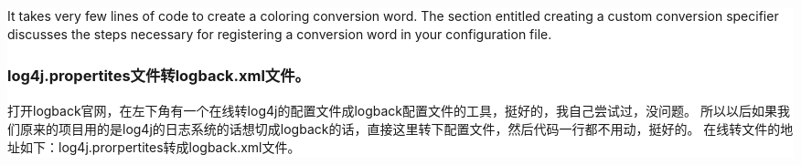 
It takes very few lines of code to create a coloring conversion word. The section entitled creating a custom conversion specifier discusses the steps necessary for registering a conversion word in your configuration file.


### log4j.propertites文件转logback.xml文件。
打开logback官网，在左下角有一个在线转log4j的配置文件成logback配置文件的工具，挺好的，我自己尝试过，没问题。
所以以后如果我们原来的项目用的是log4j的日志系统的话想切成logback的话，直接这里转下配置文件，然后代码一行都不用动，挺好的。
在线转文件的地址如下：log4j.prorpertites转成logback.xml文件。